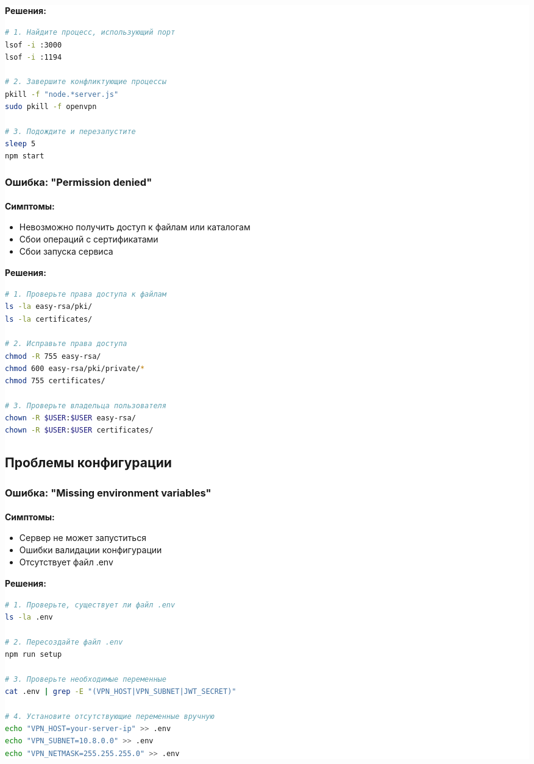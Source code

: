 **Решения:**

```bash
# 1. Найдите процесс, использующий порт
lsof -i :3000
lsof -i :1194

# 2. Завершите конфликтующие процессы
pkill -f "node.*server.js"
sudo pkill -f openvpn

# 3. Подождите и перезапустите
sleep 5
npm start
```

### Ошибка: "Permission denied"

**Симптомы:**
- Невозможно получить доступ к файлам или каталогам
- Сбои операций с сертификатами
- Сбои запуска сервиса

**Решения:**

```bash
# 1. Проверьте права доступа к файлам
ls -la easy-rsa/pki/
ls -la certificates/

# 2. Исправьте права доступа
chmod -R 755 easy-rsa/
chmod 600 easy-rsa/pki/private/*
chmod 755 certificates/

# 3. Проверьте владельца пользователя
chown -R $USER:$USER easy-rsa/
chown -R $USER:$USER certificates/
```

## Проблемы конфигурации

### Ошибка: "Missing environment variables"

**Симптомы:**
- Сервер не может запуститься
- Ошибки валидации конфигурации
- Отсутствует файл .env

**Решения:**

```bash
# 1. Проверьте, существует ли файл .env
ls -la .env

# 2. Пересоздайте файл .env
npm run setup

# 3. Проверьте необходимые переменные
cat .env | grep -E "(VPN_HOST|VPN_SUBNET|JWT_SECRET)"

# 4. Установите отсутствующие переменные вручную
echo "VPN_HOST=your-server-ip" >> .env
echo "VPN_SUBNET=10.8.0.0" >> .env
echo "VPN_NETMASK=255.255.255.0" >> .env
```

